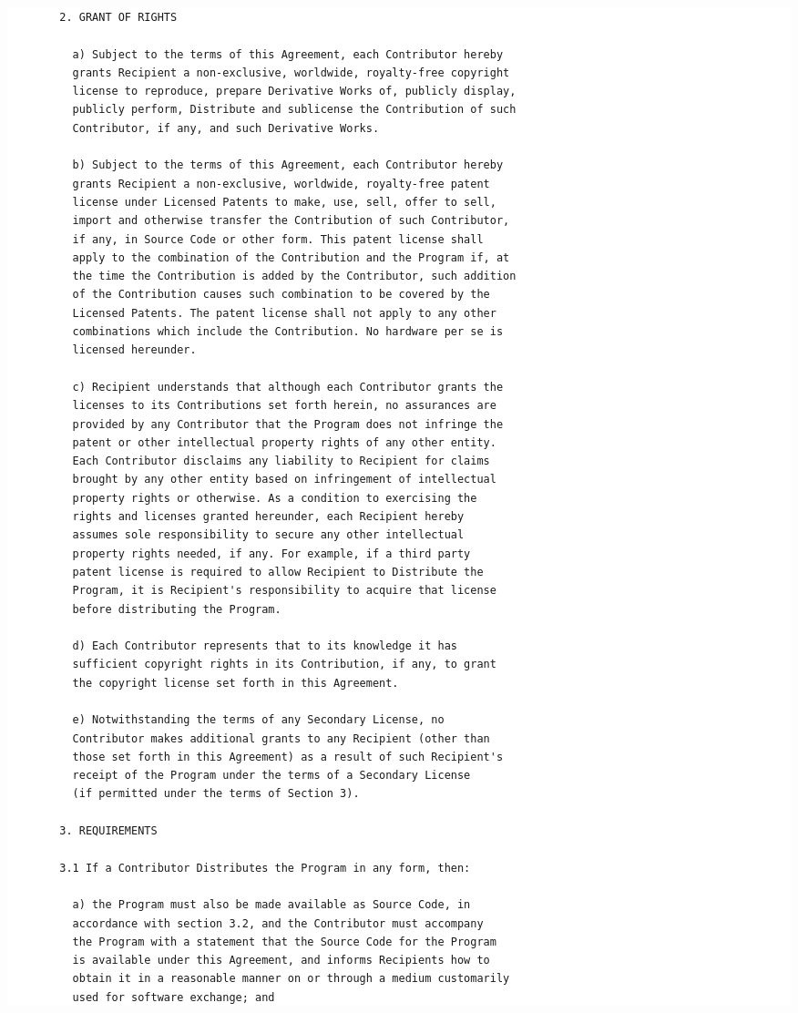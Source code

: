 		    2. GRANT OF RIGHTS
		
		      a) Subject to the terms of this Agreement, each Contributor hereby
		      grants Recipient a non-exclusive, worldwide, royalty-free copyright
		      license to reproduce, prepare Derivative Works of, publicly display,
		      publicly perform, Distribute and sublicense the Contribution of such
		      Contributor, if any, and such Derivative Works.
		
		      b) Subject to the terms of this Agreement, each Contributor hereby
		      grants Recipient a non-exclusive, worldwide, royalty-free patent
		      license under Licensed Patents to make, use, sell, offer to sell,
		      import and otherwise transfer the Contribution of such Contributor,
		      if any, in Source Code or other form. This patent license shall
		      apply to the combination of the Contribution and the Program if, at
		      the time the Contribution is added by the Contributor, such addition
		      of the Contribution causes such combination to be covered by the
		      Licensed Patents. The patent license shall not apply to any other
		      combinations which include the Contribution. No hardware per se is
		      licensed hereunder.
		
		      c) Recipient understands that although each Contributor grants the
		      licenses to its Contributions set forth herein, no assurances are
		      provided by any Contributor that the Program does not infringe the
		      patent or other intellectual property rights of any other entity.
		      Each Contributor disclaims any liability to Recipient for claims
		      brought by any other entity based on infringement of intellectual
		      property rights or otherwise. As a condition to exercising the
		      rights and licenses granted hereunder, each Recipient hereby
		      assumes sole responsibility to secure any other intellectual
		      property rights needed, if any. For example, if a third party
		      patent license is required to allow Recipient to Distribute the
		      Program, it is Recipient's responsibility to acquire that license
		      before distributing the Program.
		
		      d) Each Contributor represents that to its knowledge it has
		      sufficient copyright rights in its Contribution, if any, to grant
		      the copyright license set forth in this Agreement.
		
		      e) Notwithstanding the terms of any Secondary License, no
		      Contributor makes additional grants to any Recipient (other than
		      those set forth in this Agreement) as a result of such Recipient's
		      receipt of the Program under the terms of a Secondary License
		      (if permitted under the terms of Section 3).
		
		    3. REQUIREMENTS
		
		    3.1 If a Contributor Distributes the Program in any form, then:
		
		      a) the Program must also be made available as Source Code, in
		      accordance with section 3.2, and the Contributor must accompany
		      the Program with a statement that the Source Code for the Program
		      is available under this Agreement, and informs Recipients how to
		      obtain it in a reasonable manner on or through a medium customarily
		      used for software exchange; and
		